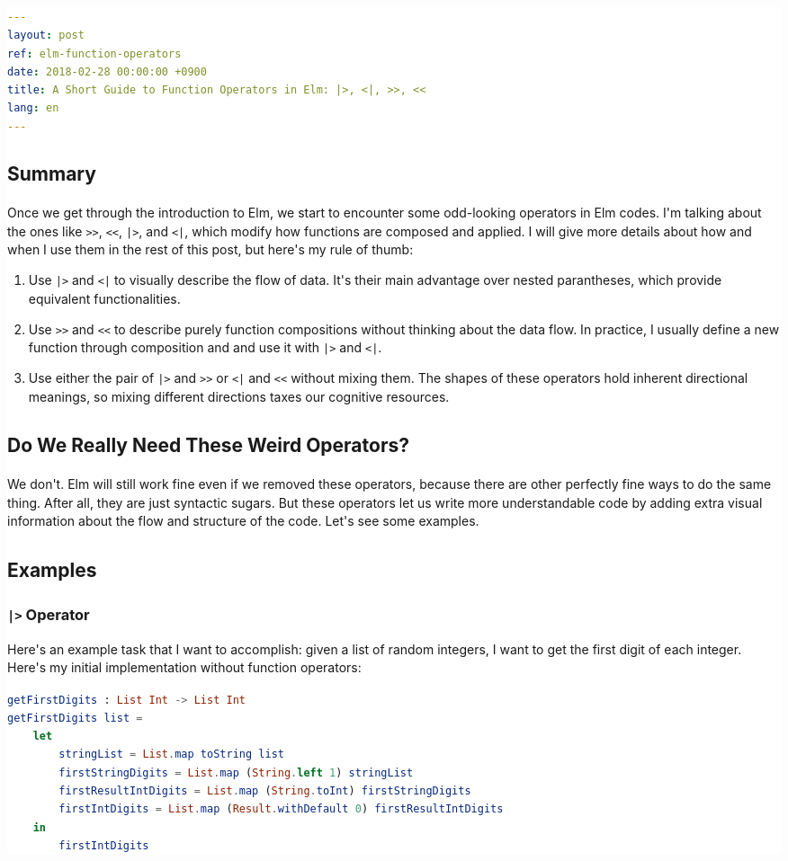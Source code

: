 ```yaml
---
layout: post
ref: elm-function-operators
date: 2018-02-28 00:00:00 +0900
title: A Short Guide to Function Operators in Elm: |>, <|, >>, <<
lang: en
---
```


## Summary

Once we get through the introduction to Elm, we start to encounter some odd-looking operators in Elm
codes. I'm talking about the ones like `>>`, `<<`, `|>`, and `<|`, which modify how functions are
composed and applied. I will give more details about how and when I use them in the rest of this
post, but here's my rule of thumb:

1. Use `|>` and `<|` to visually describe the flow of data. It's their main advantage over nested
   parantheses, which provide equivalent functionalities.   

2. Use `>>` and `<<` to describe purely function compositions without thinking about the data flow.
   In practice, I usually define a new function through composition and and use it with `|>` and
   `<|`.

3. Use either the pair of `|>` and `>>` or `<|` and `<<` without mixing them. The shapes of these
   operators hold inherent directional meanings, so mixing different directions taxes our cognitive
   resources.


## Do We Really Need These Weird Operators?

We don't. Elm will still work fine even if we removed these operators, because there are other
perfectly fine ways to do the same thing. After all, they are just syntactic sugars. But these
operators let us write more understandable code by adding extra visual information about the flow
and structure of the code. Let's see some examples. 

## Examples

### `|>` Operator

Here's an example task that I want to accomplish: given a list of random integers, I want to get the
first digit of each integer. Here's my initial implementation without function operators:

```elm
getFirstDigits : List Int -> List Int
getFirstDigits list =
    let
        stringList = List.map toString list
        firstStringDigits = List.map (String.left 1) stringList
        firstResultIntDigits = List.map (String.toInt) firstStringDigits
        firstIntDigits = List.map (Result.withDefault 0) firstResultIntDigits
    in
        firstIntDigits
```
